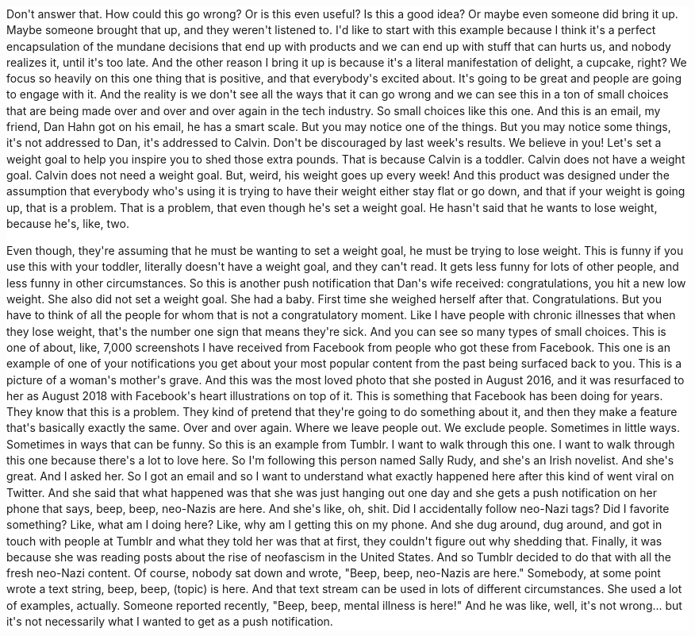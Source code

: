 Don't answer that. How could this go wrong? Or is this even useful? Is this a good idea? Or maybe even someone did bring it up. Maybe someone brought that up, and they weren't listened to. I'd like to start with this example because I think it's a perfect encapsulation of the mundane decisions that end up with products and we can end up with stuff that can hurts us, and nobody realizes it, until it's too late. And the other reason I bring it up is because it's a literal manifestation of delight, a cupcake, right? We focus so heavily on this one thing that is positive, and that everybody's excited about. It's going to be great and people are going to engage with it. And the reality is we don't see all the ways that it can go wrong and we can see this in a ton of small choices that are being made over and over and over again in the tech industry. So small choices like this one. And this is an email, my friend, Dan Hahn got on his email, he has a smart scale. But you may notice one of the things. But you may notice some things, it's not addressed to Dan, it's addressed to Calvin. Don't be discouraged by last week's results. We believe in you! Let's set a weight goal to help you inspire you to shed those extra pounds. That is because Calvin is a toddler. Calvin does not have a weight goal. Calvin does not need a weight goal. But, weird, his weight goes up every week! And this product was designed under the assumption that everybody who's using it is trying to have their weight either stay flat or go down, and that if your weight is going up, that is a problem. That is a problem, that even though he's set a weight goal. He hasn't said that he wants to lose weight, because he's, like, two.

Even though, they're assuming that he must be wanting to set a weight goal, he must be trying to lose weight. This is funny if you use this with your toddler, literally doesn't have a weight goal, and they can't read. It gets less funny for lots of other people, and less funny in other circumstances. So this is another push notification that Dan's wife received: congratulations, you hit a new low weight. She also did not set a weight goal. She had a baby. First time she weighed herself after that. Congratulations. But you have to think of all the people for whom that is not a congratulatory moment. Like I have people with chronic illnesses that when they lose weight, that's the number one sign that means they're sick. And you can see so many types of small choices. This is one of about, like, 7,000 screenshots I have received from Facebook from people who got these from Facebook. This one is an example of one of your notifications you get about your most popular content from the past being surfaced back to you. This is a picture of a woman's mother's grave. And this was the most loved photo that she posted in August 2016, and it was resurfaced to her as August 2018 with Facebook's heart illustrations on top of it. This is something that Facebook has been doing for years. They know that this is a problem. They kind of pretend that they're going to do something about it, and then they make a feature that's basically exactly the same. Over and over again. Where we leave people out. We exclude people. Sometimes in little ways. Sometimes in ways that can be funny. So this is an example from Tumblr. I want to walk through this one. I want to walk through this one because there's a lot to love here. So I'm following this person named Sally Rudy, and she's an Irish novelist. And she's great. And I asked her. So I got an email and so I want to understand what exactly happened here after this kind of went viral on Twitter. And she said that what happened was that she was just hanging out one day and she gets a push notification on her phone that says, beep, beep, neo-Nazis are here. And she's like, oh, shit. Did I accidentally follow neo-Nazi tags? Did I favorite something? Like, what am I doing here? Like, why am I getting this on my phone. And she dug around, dug around, and got in touch with people at Tumblr and what they told her was that at first, they couldn't figure out why shedding that. Finally, it was because she was reading posts about the rise of neofascism in the United States. And so Tumblr decided to do that with all the fresh neo-Nazi content. Of course, nobody sat down and wrote, "Beep, beep, neo-Nazis are here." Somebody, at some point wrote a text string, beep, beep, (topic) is here. And that text stream can be used in lots of different circumstances. She used a lot of examples, actually. Someone reported recently, "Beep, beep, mental illness is here!" And he was like, well, it's not wrong... but it's not necessarily what I wanted to get as a push notification.
